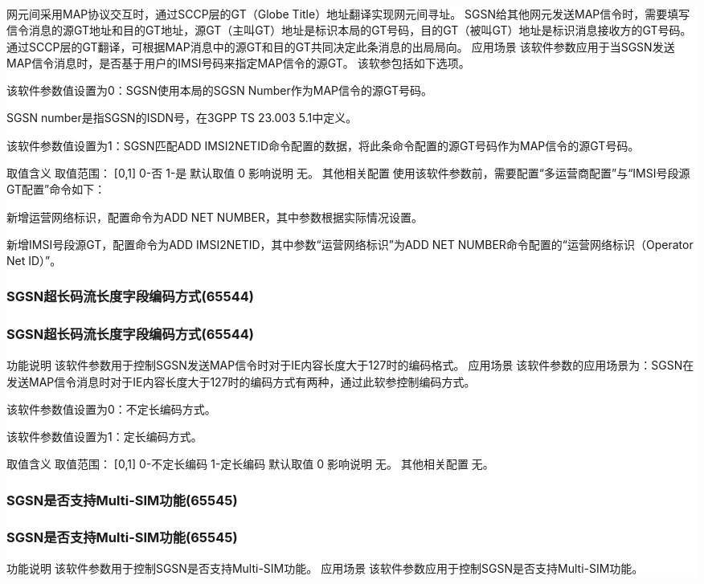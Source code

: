 网元间采用MAP协议交互时，通过SCCP层的GT（Globe Title）地址翻译实现网元间寻址。 
 SGSN给其他网元发送MAP信令时，需要填写信令消息的源GT地址和目的GT地址，源GT（主叫GT）地址是标识本局的GT号码，目的GT（被叫GT）地址是标识消息接收方的GT号码。
通过SCCP层的GT翻译，可根据MAP消息中的源GT和目的GT共同决定此条消息的出局局向。
应用场景
该软件参数应用于当SGSN发送MAP信令消息时，是否基于用户的IMSI号码来指定MAP信令的源GT。
该软参包括如下选项。


该软件参数值设置为0：SGSN使用本局的SGSN Number作为MAP信令的源GT号码。 


SGSN number是指SGSN的ISDN号，在3GPP TS 23.003 5.1中定义。 




该软件参数值设置为1：SGSN匹配ADD IMSI2NETID命令配置的数据，将此条命令配置的源GT号码作为MAP信令的源GT号码。 


取值含义
取值范围： [0,1]
0-否 
1-是 
默认取值
0
影响说明
无。
其他相关配置
使用该软件参数前，需要配置“多运营商配置”与“IMSI号段源GT配置”命令如下：


新增运营网络标识，配置命令为ADD NET NUMBER，其中参数根据实际情况设置。 


新增IMSI号段源GT，配置命令为ADD IMSI2NETID，其中参数“运营网络标识”为ADD NET NUMBER命令配置的“运营网络标识（Operator Net ID）”。 


### SGSN超长码流长度字段编码方式(65544) 
### SGSN超长码流长度字段编码方式(65544) 
功能说明
该软件参数用于控制SGSN发送MAP信令时对于IE内容长度大于127时的编码格式。
应用场景
该软件参数的应用场景为：SGSN在发送MAP信令消息时对于IE内容长度大于127时的编码方式有两种，通过此软参控制编码方式。


该软件参数值设置为0：不定长编码方式。 


该软件参数值设置为1：定长编码方式。 


取值含义
取值范围： [0,1]
0-不定长编码 
1-定长编码 
默认取值
0
影响说明
无。
其他相关配置
无。
### SGSN是否支持Multi-SIM功能(65545) 
### SGSN是否支持Multi-SIM功能(65545) 
功能说明
该软件参数用于控制SGSN是否支持Multi-SIM功能。
应用场景
该软件参数应用于控制SGSN是否支持Multi-SIM功能。

